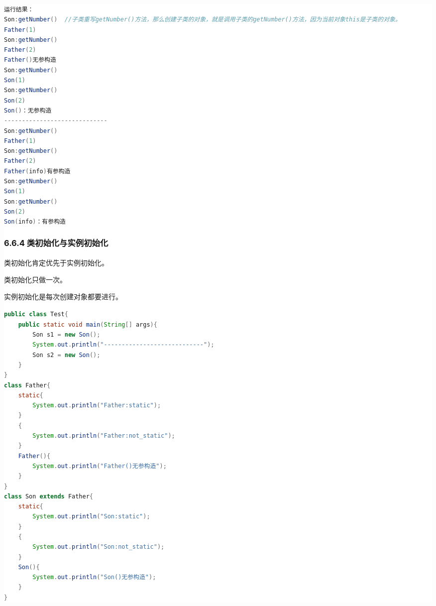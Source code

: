 ```java
运行结果：
Son:getNumber()  //子类重写getNumber()方法，那么创建子类的对象，就是调用子类的getNumber()方法，因为当前对象this是子类的对象。
Father(1)
Son:getNumber()
Father(2)
Father()无参构造
Son:getNumber()
Son(1)
Son:getNumber()
Son(2)
Son()：无参构造
-----------------------------
Son:getNumber()
Father(1)
Son:getNumber()
Father(2)
Father(info)有参构造
Son:getNumber()
Son(1)
Son:getNumber()
Son(2)
Son(info)：有参构造

```

### 6.6.4 类初始化与实例初始化

类初始化肯定优先于实例初始化。

类初始化只做一次。

实例初始化是每次创建对象都要进行。

```java
public class Test{
    public static void main(String[] args){
    	Son s1 = new Son();
    	System.out.println("----------------------------");
    	Son s2 = new Son();
    }
}
class Father{
	static{
		System.out.println("Father:static");
	}
	{
		System.out.println("Father:not_static");
	}
	Father(){
		System.out.println("Father()无参构造");
	}
}
class Son extends Father{
	static{
		System.out.println("Son:static");
	}
	{
		System.out.println("Son:not_static");
	}
	Son(){
		System.out.println("Son()无参构造");
	}
}

```